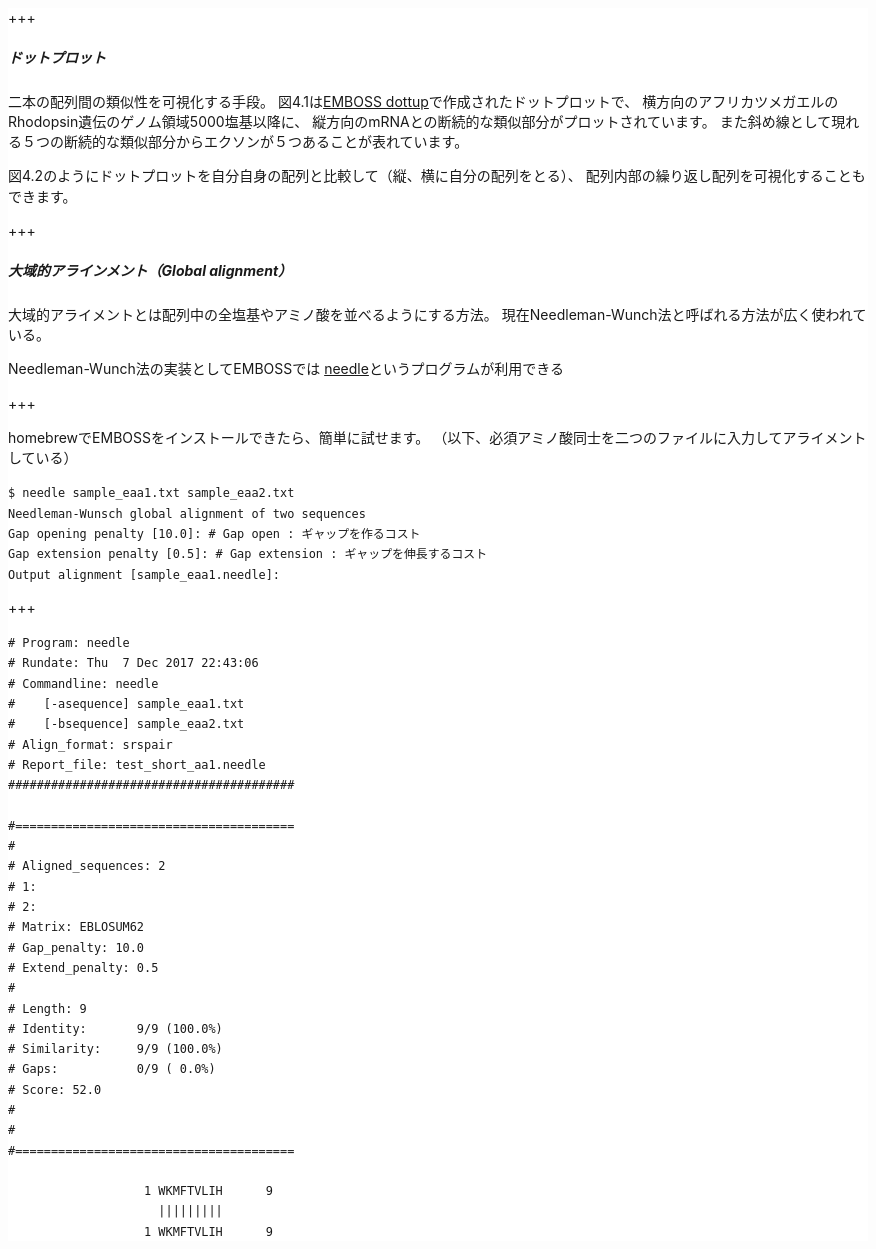 +++
##### ドットプロット

二本の配列間の類似性を可視化する手段。
図4.1は[EMBOSS dottup](http://www.bioinformatics.nl/cgi-bin/emboss/dottup)で作成されたドットプロットで、
横方向のアフリカツメガエルのRhodopsin遺伝のゲノム領域5000塩基以降に、
縦方向のmRNAとの断続的な類似部分がプロットされています。
また斜め線として現れる５つの断続的な類似部分からエクソンが５つあることが表れています。

図4.2のようにドットプロットを自分自身の配列と比較して（縦、横に自分の配列をとる）、
配列内部の繰り返し配列を可視化することもできます。

+++ 


##### 大域的アラインメント（Global alignment）

大域的アライメントとは配列中の全塩基やアミノ酸を並べるようにする方法。
現在Needleman-Wunch法と呼ばれる方法が広く使われている。

Needleman-Wunch法の実装としてEMBOSSでは
[needle](https://www.ebi.ac.uk/Tools/psa/emboss_needle/)というプログラムが利用できる

+++

homebrewでEMBOSSをインストールできたら、簡単に試せます。
（以下、必須アミノ酸同士を二つのファイルに入力してアライメントしている）

```
$ needle sample_eaa1.txt sample_eaa2.txt
Needleman-Wunsch global alignment of two sequences
Gap opening penalty [10.0]: # Gap open : ギャップを作るコスト
Gap extension penalty [0.5]: # Gap extension : ギャップを伸長するコスト
Output alignment [sample_eaa1.needle]:
```

+++

```
# Program: needle
# Rundate: Thu  7 Dec 2017 22:43:06
# Commandline: needle
#    [-asequence] sample_eaa1.txt
#    [-bsequence] sample_eaa2.txt
# Align_format: srspair
# Report_file: test_short_aa1.needle
########################################

#=======================================
#
# Aligned_sequences: 2
# 1: 
# 2: 
# Matrix: EBLOSUM62
# Gap_penalty: 10.0
# Extend_penalty: 0.5
#
# Length: 9
# Identity:       9/9 (100.0%)
# Similarity:     9/9 (100.0%)
# Gaps:           0/9 ( 0.0%)
# Score: 52.0
# 
#
#=======================================

                   1 WKMFTVLIH      9
                     |||||||||
                   1 WKMFTVLIH      9
```